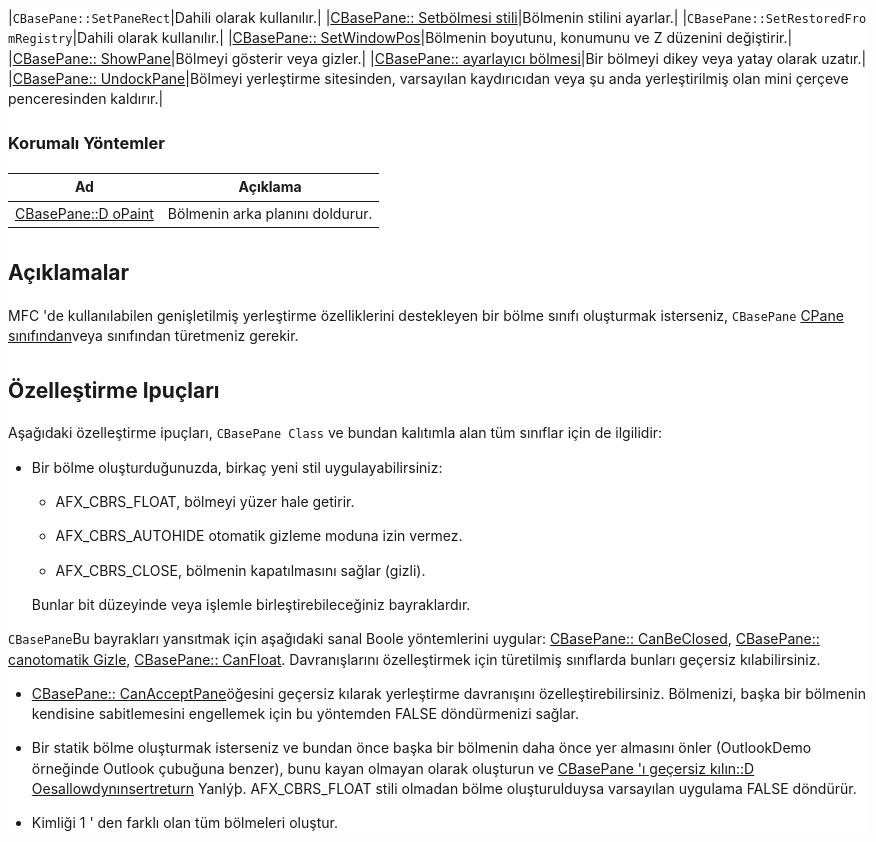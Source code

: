 |`CBasePane::SetPaneRect`|Dahili olarak kullanılır.|
|[CBasePane:: Setbölmesi stili](#setpanestyle)|Bölmenin stilini ayarlar.|
|`CBasePane::SetRestoredFromRegistry`|Dahili olarak kullanılır.|
|[CBasePane:: SetWindowPos](#setwindowpos)|Bölmenin boyutunu, konumunu ve Z düzenini değiştirir.|
|[CBasePane:: ShowPane](#showpane)|Bölmeyi gösterir veya gizler.|
|[CBasePane:: ayarlayıcı bölmesi](#stretchpane)|Bir bölmeyi dikey veya yatay olarak uzatır.|
|[CBasePane:: UndockPane](#undockpane)|Bölmeyi yerleştirme sitesinden, varsayılan kaydırıcıdan veya şu anda yerleştirilmiş olan mini çerçeve penceresinden kaldırır.|

### <a name="protected-methods"></a>Korumalı Yöntemler

|Ad|Açıklama|
|----------|-----------------|
|[CBasePane::D oPaint](#dopaint)|Bölmenin arka planını doldurur.|

## <a name="remarks"></a>Açıklamalar

MFC 'de kullanılabilen genişletilmiş yerleştirme özelliklerini destekleyen bir bölme sınıfı oluşturmak isterseniz, `CBasePane` [CPane sınıfından](../../mfc/reference/cpane-class.md)veya sınıfından türetmeniz gerekir.

## <a name="customization-tips"></a>Özelleştirme Ipuçları

Aşağıdaki özelleştirme ipuçları, `CBasePane Class` ve bundan kalıtımla alan tüm sınıflar için de ilgilidir:

- Bir bölme oluşturduğunuzda, birkaç yeni stil uygulayabilirsiniz:

  - AFX_CBRS_FLOAT, bölmeyi yüzer hale getirir.

  - AFX_CBRS_AUTOHIDE otomatik gizleme moduna izin vermez.

  - AFX_CBRS_CLOSE, bölmenin kapatılmasını sağlar (gizli).

  Bunlar bit düzeyinde veya işlemle birleştirebileceğiniz bayraklardır.

`CBasePane`Bu bayrakları yansıtmak için aşağıdaki sanal Boole yöntemlerini uygular: [CBasePane:: CanBeClosed](#canbeclosed), [CBasePane:: canotomatik Gizle](#canautohide), [CBasePane:: CanFloat](#canfloat). Davranışlarını özelleştirmek için türetilmiş sınıflarda bunları geçersiz kılabilirsiniz.

- [CBasePane:: CanAcceptPane](#canacceptpane)öğesini geçersiz kılarak yerleştirme davranışını özelleştirebilirsiniz. Bölmenizi, başka bir bölmenin kendisine sabitlemesini engellemek için bu yöntemden FALSE döndürmenizi sağlar.

- Bir statik bölme oluşturmak isterseniz ve bundan önce başka bir bölmenin daha önce yer almasını önler (OutlookDemo örneğinde Outlook çubuğuna benzer), bunu kayan olmayan olarak oluşturun ve [CBasePane 'ı geçersiz kılın::D Oesallowdynınsertreturn](#doesallowdyninsertbefore) Yanlýþ. AFX_CBRS_FLOAT stili olmadan bölme oluşturulduysa varsayılan uygulama FALSE döndürür.

- Kimliği 1 ' den farklı olan tüm bölmeleri oluştur.
